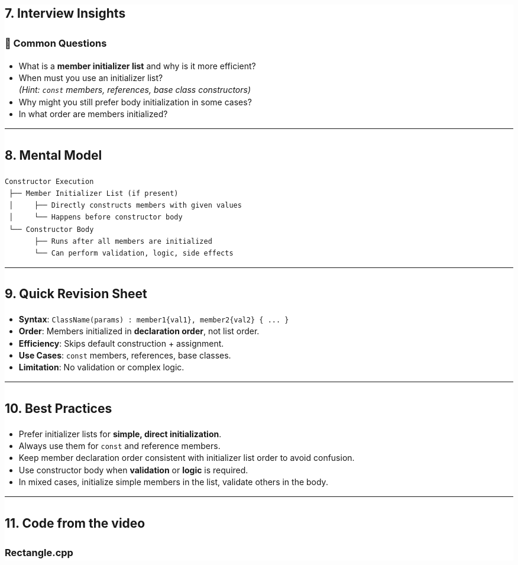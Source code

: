 
## 7. Interview Insights

### 💬 Common Questions
- What is a **member initializer list** and why is it more efficient?
- When must you use an initializer list?  
  *(Hint: `const` members, references, base class constructors)*
- Why might you still prefer body initialization in some cases?
- In what order are members initialized?

---

## 8. Mental Model

```
Constructor Execution
 ├── Member Initializer List (if present)
 │     ├── Directly constructs members with given values
 │     └── Happens before constructor body
 └── Constructor Body
       ├── Runs after all members are initialized
       └── Can perform validation, logic, side effects
```

---

## 9. Quick Revision Sheet

- **Syntax**: `ClassName(params) : member1{val1}, member2{val2} { ... }`
- **Order**: Members initialized in **declaration order**, not list order.
- **Efficiency**: Skips default construction + assignment.
- **Use Cases**: `const` members, references, base classes.
- **Limitation**: No validation or complex logic.

---

## 10. Best Practices

- Prefer initializer lists for **simple, direct initialization**.
- Always use them for `const` and reference members.
- Keep member declaration order consistent with initializer list order to avoid confusion.
- Use constructor body when **validation** or **logic** is required.
- In mixed cases, initialize simple members in the list, validate others in the body.

---

## 11. Code from the video

### Rectangle.cpp

